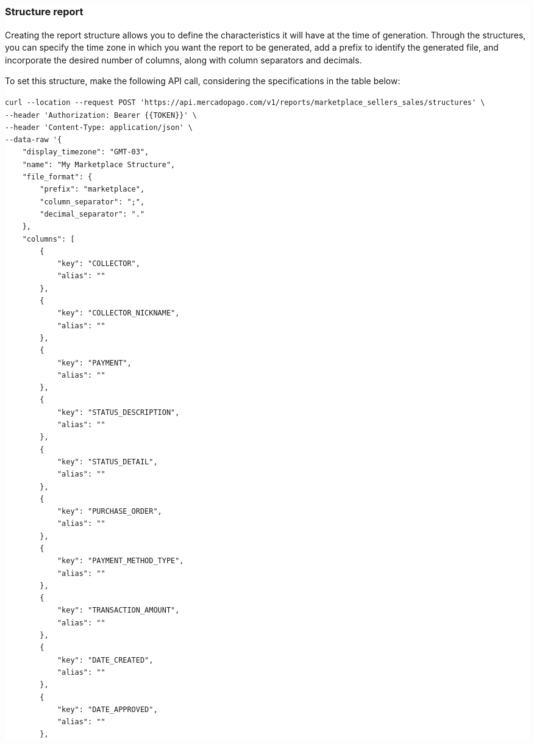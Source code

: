 ### Structure report

Creating the report structure allows you to define the characteristics it will have at the time of generation. Through the structures, you can specify the time zone in which you want the report to be generated, add a prefix to identify the generated file, and incorporate the desired number of columns, along with column separators and decimals.

To set this structure, make the following API call, considering the specifications in the table below:

```curl
curl --location --request POST 'https://api.mercadopago.com/v1/reports/marketplace_sellers_sales/structures' \
--header 'Authorization: Bearer {{TOKEN}}' \
--header 'Content-Type: application/json' \
--data-raw '{
    "display_timezone": "GMT-03",
    "name": "My Marketplace Structure",
    "file_format": {
        "prefix": "marketplace",
        "column_separator": ";",
        "decimal_separator": "."
    },
    "columns": [
        {
            "key": "COLLECTOR",
            "alias": ""
        },
        {
            "key": "COLLECTOR_NICKNAME",
            "alias": ""
        },
        {
            "key": "PAYMENT",
            "alias": ""
        },
        {
            "key": "STATUS_DESCRIPTION",
            "alias": ""
        },
        {
            "key": "STATUS_DETAIL",
            "alias": ""
        },
        {
            "key": "PURCHASE_ORDER",
            "alias": ""
        },
        {
            "key": "PAYMENT_METHOD_TYPE",
            "alias": ""
        },
        {
            "key": "TRANSACTION_AMOUNT",
            "alias": ""
        },
        {
            "key": "DATE_CREATED",
            "alias": ""
        },
        {
            "key": "DATE_APPROVED",
            "alias": ""
        },
```
